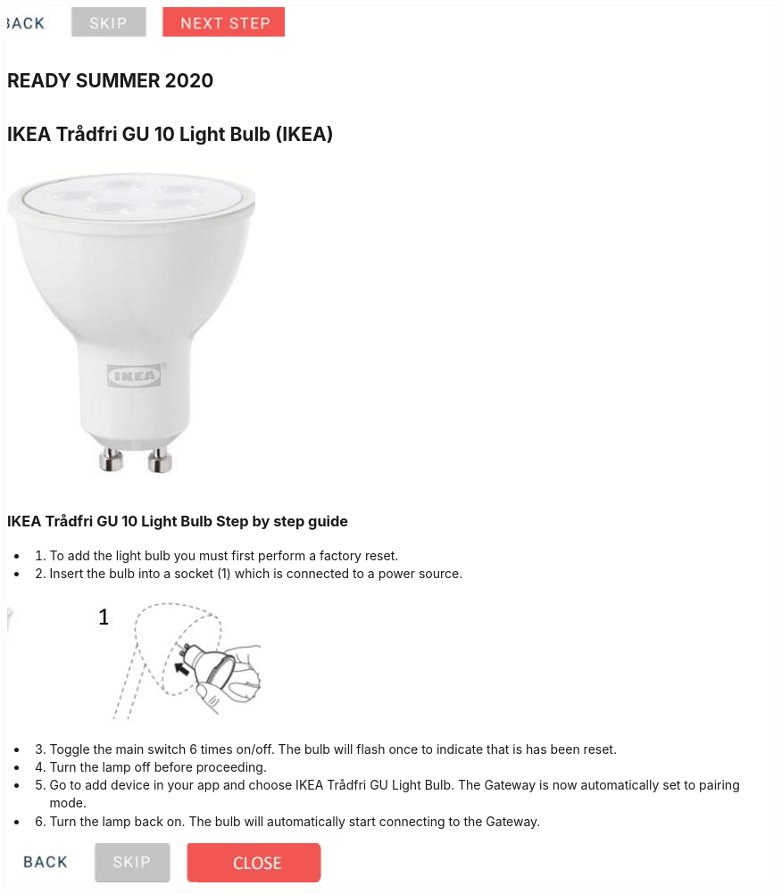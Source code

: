 ![](_page_32_Picture_17.jpeg)

## **READY SUMMER 2020**

## **IKEA Trådfri GU 10 Light Bulb (IKEA)**

![](_page_33_Picture_1.jpeg)

### **IKEA Trådfri GU 10 Light Bulb Step by step guide**

- 1. To add the light bulb you must first perform a factory reset.
- 2. Insert the bulb into a socket (1) which is connected to a power source.

![](_page_33_Picture_5.jpeg)

- 3. Toggle the main switch 6 times on/off. The bulb will flash once to indicate that is has been reset.
- 4. Turn the lamp off before proceeding.
- 5. Go to add device in your app and choose IKEA Trådfri GU Light Bulb. The Gateway is now automatically set to pairing mode.
- 6. Turn the lamp back on. The bulb will automatically start connecting to the Gateway.

![](_page_33_Picture_10.jpeg)
